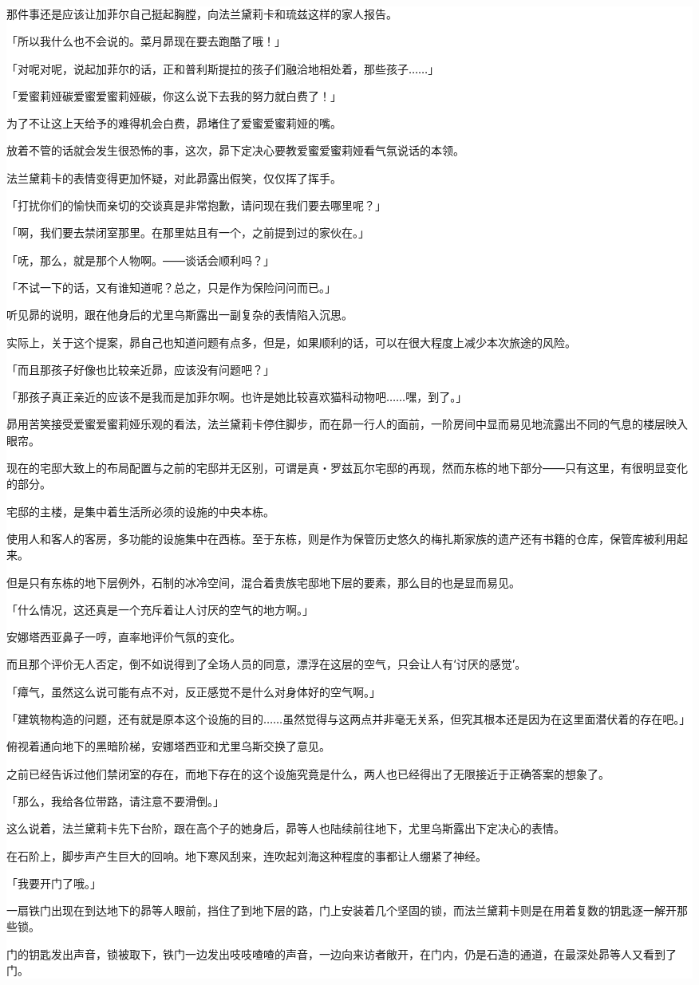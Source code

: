 那件事还是应该让加菲尔自己挺起胸膛，向法兰黛莉卡和琉兹这样的家人报告。

「所以我什么也不会说的。菜月昴现在要去跑酷了哦！」

「对呢对呢，说起加菲尔的话，正和普利斯提拉的孩子们融洽地相处着，那些孩子……」

「爱蜜莉娅碳爱蜜爱蜜莉娅碳，你这么说下去我的努力就白费了！」

为了不让这上天给予的难得机会白费，昴堵住了爱蜜爱蜜莉娅的嘴。

放着不管的话就会发生很恐怖的事，这次，昴下定决心要教爱蜜爱蜜莉娅看气氛说话的本领。

法兰黛莉卡的表情变得更加怀疑，对此昴露出假笑，仅仅挥了挥手。

「打扰你们的愉快而亲切的交谈真是非常抱歉，请问现在我们要去哪里呢？」

「啊，我们要去禁闭室那里。在那里姑且有一个，之前提到过的家伙在。」

「呒，那么，就是那个人物啊。——谈话会顺利吗？」

「不试一下的话，又有谁知道呢？总之，只是作为保险问问而已。」

听见昴的说明，跟在他身后的尤里乌斯露出一副复杂的表情陷入沉思。

实际上，关于这个提案，昴自己也知道问题有点多，但是，如果顺利的话，可以在很大程度上减少本次旅途的风险。

「而且那孩子好像也比较亲近昴，应该没有问题吧？」

「那孩子真正亲近的应该不是我而是加菲尔啊。也许是她比较喜欢猫科动物吧……嘿，到了。」

昴用苦笑接受爱蜜爱蜜莉娅乐观的看法，法兰黛莉卡停住脚步，而在昴一行人的面前，一阶房间中显而易见地流露出不同的气息的楼层映入眼帘。

现在的宅邸大致上的布局配置与之前的宅邸并无区别，可谓是真・罗兹瓦尔宅邸的再现，然而东栋的地下部分——只有这里，有很明显变化的部分。

宅邸的主楼，是集中着生活所必须的设施的中央本栋。

使用人和客人的客房，多功能的设施集中在西栋。至于东栋，则是作为保管历史悠久的梅扎斯家族的遗产还有书籍的仓库，保管库被利用起来。

但是只有东栋的地下层例外，石制的冰冷空间，混合着贵族宅邸地下层的要素，那么目的也是显而易见。

「什么情况，这还真是一个充斥着让人讨厌的空气的地方啊。」

安娜塔西亚鼻子一哼，直率地评价气氛的变化。

而且那个评价无人否定，倒不如说得到了全场人员的同意，漂浮在这层的空气，只会让人有‘讨厌的感觉’。

「瘴气，虽然这么说可能有点不对，反正感觉不是什么对身体好的空气啊。」

「建筑物构造的问题，还有就是原本这个设施的目的……虽然觉得与这两点并非毫无关系，但究其根本还是因为在这里面潜伏着的存在吧。」

俯视着通向地下的黑暗阶梯，安娜塔西亚和尤里乌斯交换了意见。

之前已经告诉过他们禁闭室的存在，而地下存在的这个设施究竟是什么，两人也已经得出了无限接近于正确答案的想象了。

「那么，我给各位带路，请注意不要滑倒。」

这么说着，法兰黛莉卡先下台阶，跟在高个子的她身后，昴等人也陆续前往地下，尤里乌斯露出下定决心的表情。

在石阶上，脚步声产生巨大的回响。地下寒风刮来，连吹起刘海这种程度的事都让人绷紧了神经。

「我要开门了哦。」

一扇铁门出现在到达地下的昴等人眼前，挡住了到地下层的路，门上安装着几个坚固的锁，而法兰黛莉卡则是在用着复数的钥匙逐一解开那些锁。

门的钥匙发出声音，锁被取下，铁门一边发出吱吱喳喳的声音，一边向来访者敞开，在门内，仍是石造的通道，在最深处昴等人又看到了门。
